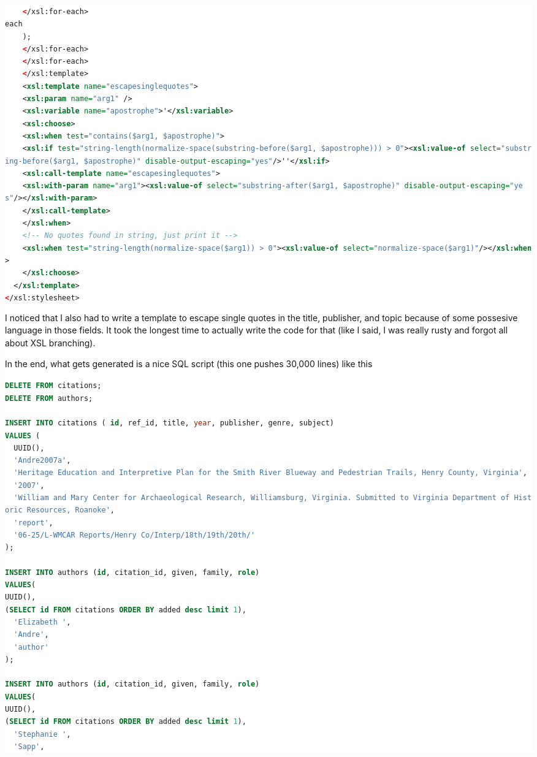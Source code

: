~~~xml
    </xsl:for-each>
each
    );
    </xsl:for-each>
    </xsl:for-each>
    </xsl:template>
    <xsl:template name="escapesinglequotes">
    <xsl:param name="arg1" />
    <xsl:variable name="apostrophe">'</xsl:variable>
    <xsl:choose>
    <xsl:when test="contains($arg1, $apostrophe)">
    <xsl:if test="string-length(normalize-space(substring-before($arg1, $apostrophe))) > 0"><xsl:value-of select="substring-before($arg1, $apostrophe)" disable-output-escaping="yes"/>''</xsl:if>
    <xsl:call-template name="escapesinglequotes">
    <xsl:with-param name="arg1"><xsl:value-of select="substring-after($arg1, $apostrophe)" disable-output-escaping="yes"/></xsl:with-param>
    </xsl:call-template>
    </xsl:when>
    <!-- No quotes found in string, just print it -->
    <xsl:when test="string-length(normalize-space($arg1)) > 0"><xsl:value-of select="normalize-space($arg1)"/></xsl:when>
    </xsl:choose>
  </xsl:template>
</xsl:stylesheet>
~~~

I noticed that I also had to write a template to escape single quotes in the title, publisher, and topic because of some possesive language in those fields. It took the longest time to actually write the code for that (like I said, I was really rusty and forgot all about XSL branching).

In the end, what gets generated is a nice SQL script (this one pushes 30,000 lines) like this


~~~sql
DELETE FROM citations;
DELETE FROM authors;

INSERT INTO citations ( id, ref_id, title, year, publisher, genre, subject)
VALUES (
  UUID(),
  'Andre2007a',
  'Heritage Education and Interpretive Plan for the Smith River Blueway and Pedestrian Trails, Henry County, Virginia',
  '2007',
  'William and Mary Center for Archaeological Research, Williamsburg, Virginia. Submitted to Virginia Department of Historic Resources, Roanoke',
  'report',
  '06-25/L-WMCAR Reports/Henry Co/Interp/18th/19th/20th/'
);

INSERT INTO authors (id, citation_id, given, family, role)
VALUES(
UUID(),
(SELECT id FROM citations ORDER BY added desc limit 1),
  'Elizabeth ',
  'Andre',
  'author'
);

INSERT INTO authors (id, citation_id, given, family, role)
VALUES(
UUID(),
(SELECT id FROM citations ORDER BY added desc limit 1),
  'Stephanie ',
  'Sapp',
~~~